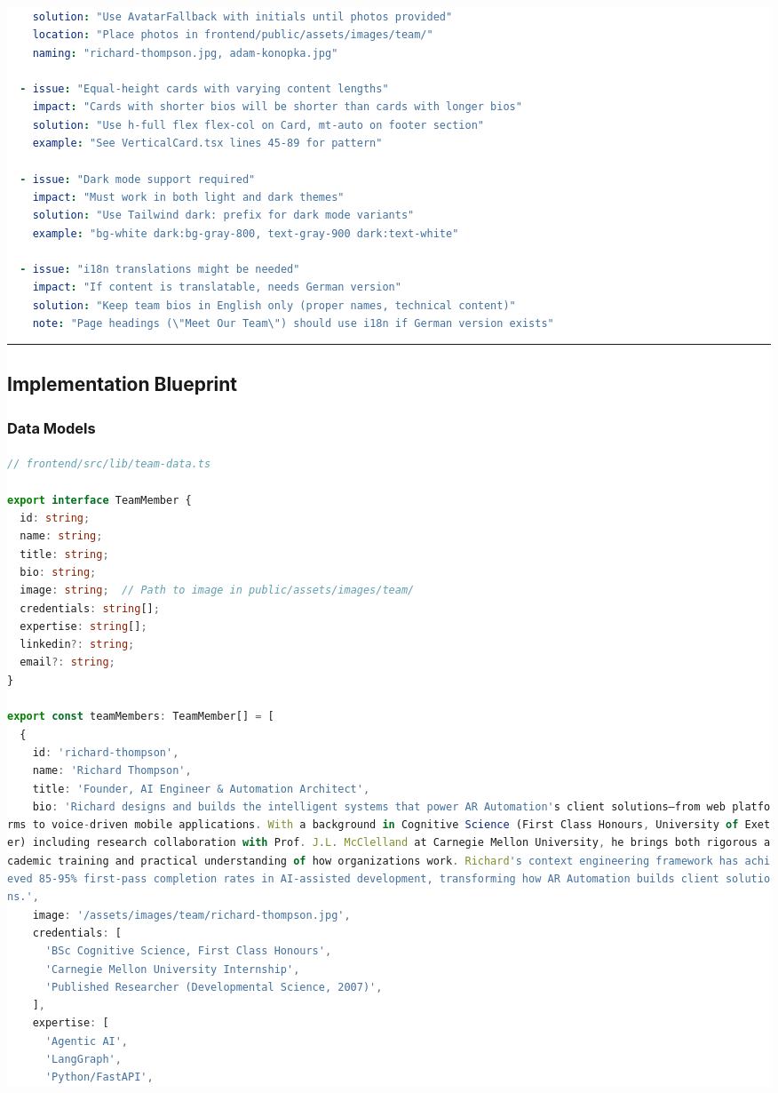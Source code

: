 ```yaml
    solution: "Use AvatarFallback with initials until photos provided"
    location: "Place photos in frontend/public/assets/images/team/"
    naming: "richard-thompson.jpg, adam-konopka.jpg"

  - issue: "Equal-height cards with varying content lengths"
    impact: "Cards with shorter bios will be shorter than cards with longer bios"
    solution: "Use h-full flex flex-col on Card, mt-auto on footer section"
    example: "See VerticalCard.tsx lines 45-89 for pattern"

  - issue: "Dark mode support required"
    impact: "Must work in both light and dark themes"
    solution: "Use Tailwind dark: prefix for dark mode variants"
    example: "bg-white dark:bg-gray-800, text-gray-900 dark:text-white"

  - issue: "i18n translations might be needed"
    impact: "If content is translatable, needs German version"
    solution: "Keep team bios in English only (proper names, technical content)"
    note: "Page headings (\"Meet Our Team\") should use i18n if German version exists"
```

---

## Implementation Blueprint

### Data Models

```typescript
// frontend/src/lib/team-data.ts

export interface TeamMember {
  id: string;
  name: string;
  title: string;
  bio: string;
  image: string;  // Path to image in public/assets/images/team/
  credentials: string[];
  expertise: string[];
  linkedin?: string;
  email?: string;
}

export const teamMembers: TeamMember[] = [
  {
    id: 'richard-thompson',
    name: 'Richard Thompson',
    title: 'Founder, AI Engineer & Automation Architect',
    bio: 'Richard designs and builds the intelligent systems that power AR Automation's client solutions—from web platforms to voice-driven mobile applications. With a background in Cognitive Science (First Class Honours, University of Exeter) including research collaboration with Prof. J.L. McClelland at Carnegie Mellon University, he brings both rigorous academic training and practical understanding of how organizations work. Richard's context engineering framework has achieved 85-95% first-pass completion rates in AI-assisted development, transforming how AR Automation builds client solutions.',
    image: '/assets/images/team/richard-thompson.jpg',
    credentials: [
      'BSc Cognitive Science, First Class Honours',
      'Carnegie Mellon University Internship',
      'Published Researcher (Developmental Science, 2007)',
    ],
    expertise: [
      'Agentic AI',
      'LangGraph',
      'Python/FastAPI',
```